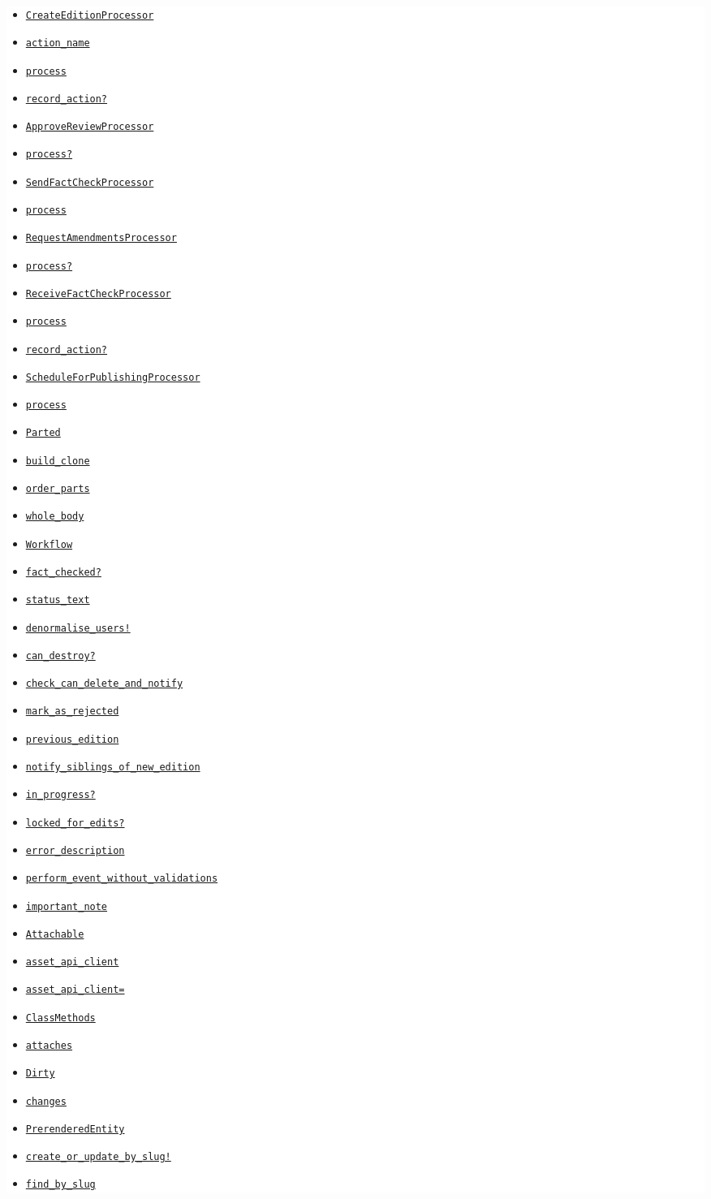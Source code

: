 - [`CreateEditionProcessor`](#class-govukcontentmodelsactionprocessorscreateeditionprocessor)
 - [`action_name`](#action_name)
 - [`process`](#process)
 - [`record_action?`](#record_action)

- [`ApproveReviewProcessor`](#class-govukcontentmodelsactionprocessorsapprovereviewprocessor)
 - [`process?`](#process)

- [`SendFactCheckProcessor`](#class-govukcontentmodelsactionprocessorssendfactcheckprocessor)
 - [`process`](#process)

- [`RequestAmendmentsProcessor`](#class-govukcontentmodelsactionprocessorsrequestamendmentsprocessor)
 - [`process?`](#process)

- [`ReceiveFactCheckProcessor`](#class-govukcontentmodelsactionprocessorsreceivefactcheckprocessor)
 - [`process`](#process)
 - [`record_action?`](#record_action)

- [`ScheduleForPublishingProcessor`](#class-govukcontentmodelsactionprocessorsscheduleforpublishingprocessor)
 - [`process`](#process)

- [`Parted`](#module-parted)
 - [`build_clone`](#build_clonetarget_classnil)
 - [`order_parts`](#order_parts)
 - [`whole_body`](#whole_body)

- [`Workflow`](#module-workflow)
 - [`fact_checked?`](#fact_checked)
 - [`status_text`](#status_text)
 - [`denormalise_users!`](#denormalise_users)
 - [`can_destroy?`](#can_destroy)
 - [`check_can_delete_and_notify`](#check_can_delete_and_notify)
 - [`mark_as_rejected`](#mark_as_rejected)
 - [`previous_edition`](#previous_edition)
 - [`notify_siblings_of_new_edition`](#notify_siblings_of_new_edition)
 - [`in_progress?`](#in_progress)
 - [`locked_for_edits?`](#locked_for_edits)
 - [`error_description`](#error_description)
 - [`perform_event_without_validations`](#perform_event_without_validationsevent)
 - [`important_note`](#important_note)

- [`Attachable`](#module-attachable)
 - [`asset_api_client`](#asset_api_client)
 - [`asset_api_client=`](#asset_api_clientapi_client)

- [`ClassMethods`](#module-attachableclassmethods)
 - [`attaches`](#attachesfields)

- [`Dirty`](#module-mongoiddirty)
 - [`changes`](#changes)

- [`PrerenderedEntity`](#module-prerenderedentity)
 - [`create_or_update_by_slug!`](#create_or_update_by_slugattributes)
 - [`find_by_slug`](#find_by_slugslug)
